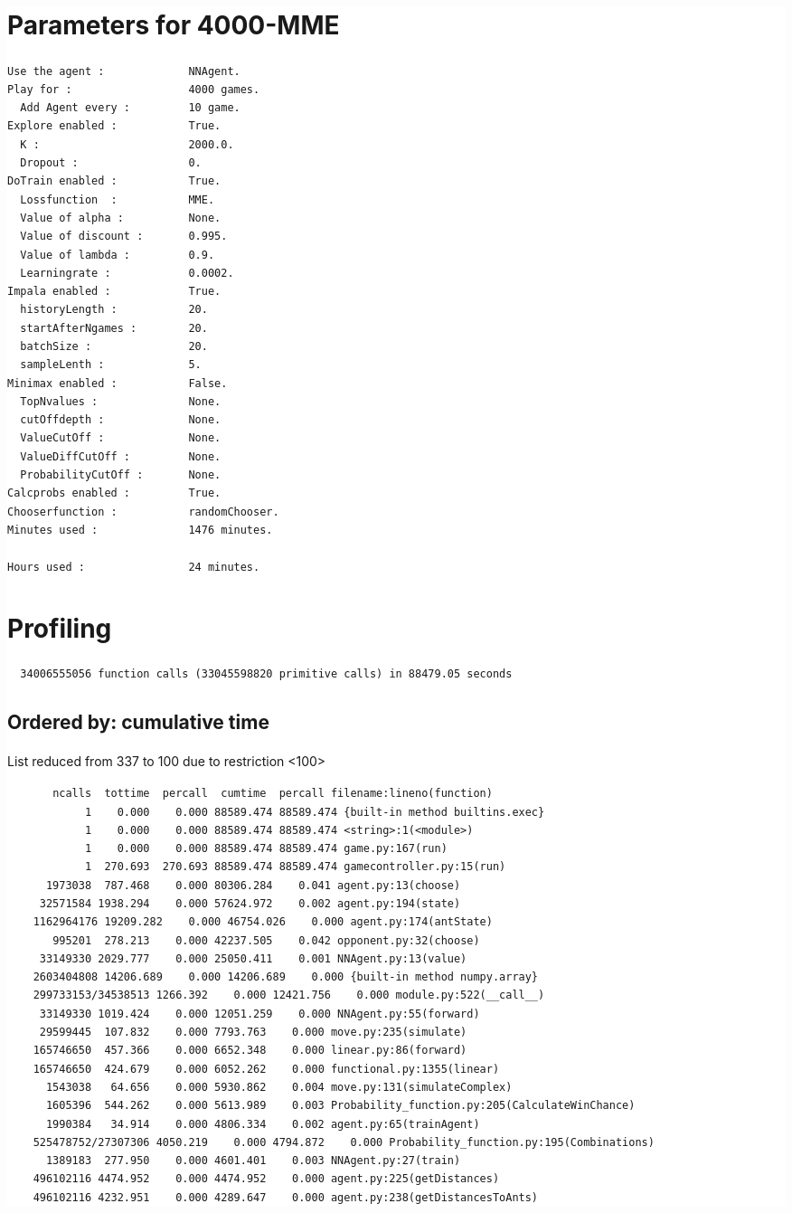 # Parameters for 4000-MME

    Use the agent :             NNAgent.
    Play for :                  4000 games.
      Add Agent every :         10 game.
    Explore enabled :           True.
      K :                       2000.0.
      Dropout :                 0.
    DoTrain enabled :           True.
      Lossfunction  :           MME.
      Value of alpha :          None.
      Value of discount :       0.995.
      Value of lambda :         0.9.
      Learningrate :            0.0002.
    Impala enabled :            True.
      historyLength :           20.
      startAfterNgames :        20.
      batchSize :               20.
      sampleLenth :             5.
    Minimax enabled :           False.
      TopNvalues :              None.
      cutOffdepth :             None.
      ValueCutOff :             None.
      ValueDiffCutOff :         None.
      ProbabilityCutOff :       None.
    Calcprobs enabled :         True.
    Chooserfunction :           randomChooser.
    Minutes used :              1476 minutes.

    Hours used :                24 minutes.

# Profiling


      34006555056 function calls (33045598820 primitive calls) in 88479.05 seconds

##    Ordered by: cumulative time
   List reduced from 337 to 100 due to restriction <100>

           ncalls  tottime  percall  cumtime  percall filename:lineno(function)
                1    0.000    0.000 88589.474 88589.474 {built-in method builtins.exec}
                1    0.000    0.000 88589.474 88589.474 <string>:1(<module>)
                1    0.000    0.000 88589.474 88589.474 game.py:167(run)
                1  270.693  270.693 88589.474 88589.474 gamecontroller.py:15(run)
          1973038  787.468    0.000 80306.284    0.041 agent.py:13(choose)
         32571584 1938.294    0.000 57624.972    0.002 agent.py:194(state)
        1162964176 19209.282    0.000 46754.026    0.000 agent.py:174(antState)
           995201  278.213    0.000 42237.505    0.042 opponent.py:32(choose)
         33149330 2029.777    0.000 25050.411    0.001 NNAgent.py:13(value)
        2603404808 14206.689    0.000 14206.689    0.000 {built-in method numpy.array}
        299733153/34538513 1266.392    0.000 12421.756    0.000 module.py:522(__call__)
         33149330 1019.424    0.000 12051.259    0.000 NNAgent.py:55(forward)
         29599445  107.832    0.000 7793.763    0.000 move.py:235(simulate)
        165746650  457.366    0.000 6652.348    0.000 linear.py:86(forward)
        165746650  424.679    0.000 6052.262    0.000 functional.py:1355(linear)
          1543038   64.656    0.000 5930.862    0.004 move.py:131(simulateComplex)
          1605396  544.262    0.000 5613.989    0.003 Probability_function.py:205(CalculateWinChance)
          1990384   34.914    0.000 4806.334    0.002 agent.py:65(trainAgent)
        525478752/27307306 4050.219    0.000 4794.872    0.000 Probability_function.py:195(Combinations)
          1389183  277.950    0.000 4601.401    0.003 NNAgent.py:27(train)
        496102116 4474.952    0.000 4474.952    0.000 agent.py:225(getDistances)
        496102116 4232.951    0.000 4289.647    0.000 agent.py:238(getDistancesToAnts)